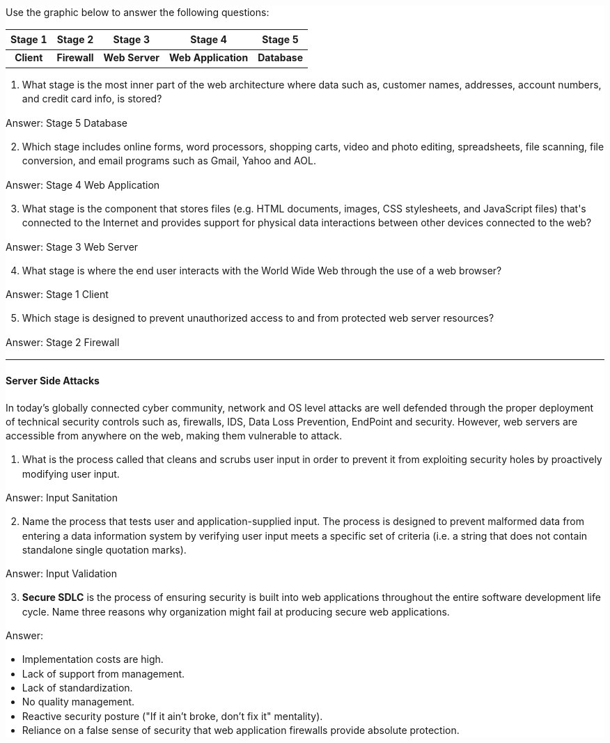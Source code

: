 
Use the graphic below to answer the following questions:

| Stage 1        | Stage 2             | Stage 3                 | Stage 4              | Stage 5          |
| :------------: | :-----------------: | :---------------------: | :------------------: | :--------------: |
| **Client**     | **Firewall**        | **Web Server**          | **Web Application**  | **Database**     |
   
   
1. What stage is the most inner part of the web architecture where data such as, customer names, addresses, account numbers, and credit card info, is stored?

Answer: Stage 5 Database

2. Which stage includes online forms, word processors, shopping carts, video and photo editing, spreadsheets, file scanning, file conversion, and email programs such as Gmail, Yahoo and AOL.

Answer: Stage 4 Web Application

3. What stage is the component that stores files (e.g. HTML documents, images, CSS stylesheets, and JavaScript files) that's connected to the Internet and provides support for physical data interactions between other devices connected to the web?

Answer:  Stage 3 Web Server

4. What stage is where the end user interacts with the World Wide Web through the use of a web browser?

Answer: Stage 1 Client

5. Which stage is designed to prevent unauthorized access to and from protected web server resources?

Answer: Stage 2 Firewall

----


#### Server Side Attacks

In today’s globally connected cyber community, network and OS level attacks are well defended through the proper deployment of technical security controls such as, firewalls, IDS, Data Loss Prevention, EndPoint and security. However, web servers are accessible from anywhere on the web, making them vulnerable to attack.

1. What is the process called that cleans and scrubs user input in order to prevent it from exploiting security holes by proactively modifying user input.

Answer: Input Sanitation   

2. Name the process that tests user and application-supplied input. The process is designed to prevent malformed data from entering a data information system by verifying user input meets a specific set of criteria (i.e. a string that does not contain standalone single quotation marks).

Answer: Input Validation

3. **Secure SDLC** is the process of ensuring security is built into web applications throughout the entire software development life cycle. Name three reasons why organization might fail at producing secure web applications.

Answer: 
- Implementation costs are high.
- Lack of support from management.
- Lack of standardization.
- No quality management.
- Reactive security posture ("If it ain’t broke, don’t fix it" mentality).
- Reliance on a false sense of security that web application firewalls provide absolute protection.
